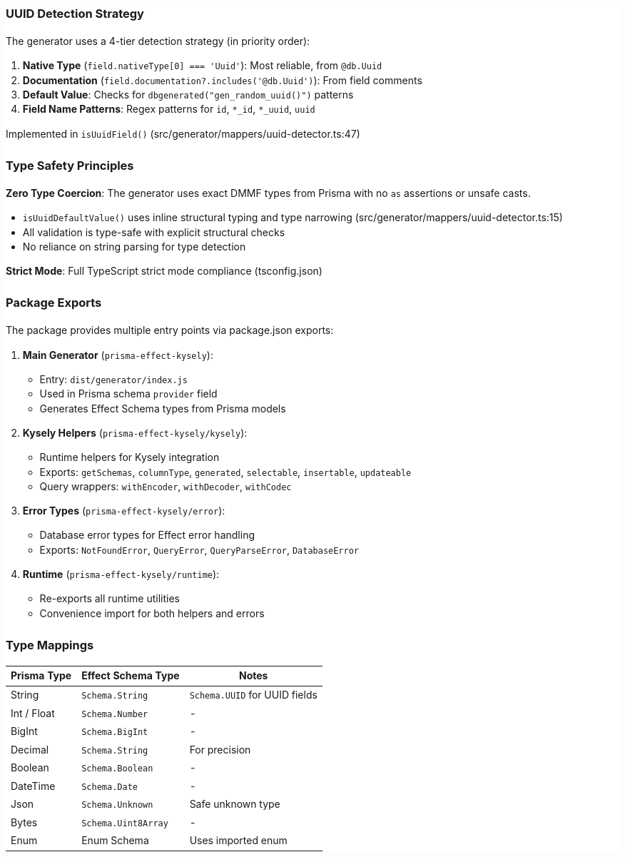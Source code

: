 ### UUID Detection Strategy
The generator uses a 4-tier detection strategy (in priority order):

1. **Native Type** (`field.nativeType[0] === 'Uuid'`): Most reliable, from `@db.Uuid`
2. **Documentation** (`field.documentation?.includes('@db.Uuid')`): From field comments
3. **Default Value**: Checks for `dbgenerated("gen_random_uuid()")` patterns
4. **Field Name Patterns**: Regex patterns for `id`, `*_id`, `*_uuid`, `uuid`

Implemented in `isUuidField()` (src/generator/mappers/uuid-detector.ts:47)

### Type Safety Principles

**Zero Type Coercion**: The generator uses exact DMMF types from Prisma with no `as` assertions or unsafe casts.

- `isUuidDefaultValue()` uses inline structural typing and type narrowing (src/generator/mappers/uuid-detector.ts:15)
- All validation is type-safe with explicit structural checks
- No reliance on string parsing for type detection

**Strict Mode**: Full TypeScript strict mode compliance (tsconfig.json)

### Package Exports

The package provides multiple entry points via package.json exports:

1. **Main Generator** (`prisma-effect-kysely`):
   - Entry: `dist/generator/index.js`
   - Used in Prisma schema `provider` field
   - Generates Effect Schema types from Prisma models

2. **Kysely Helpers** (`prisma-effect-kysely/kysely`):
   - Runtime helpers for Kysely integration
   - Exports: `getSchemas`, `columnType`, `generated`, `selectable`, `insertable`, `updateable`
   - Query wrappers: `withEncoder`, `withDecoder`, `withCodec`

3. **Error Types** (`prisma-effect-kysely/error`):
   - Database error types for Effect error handling
   - Exports: `NotFoundError`, `QueryError`, `QueryParseError`, `DatabaseError`

4. **Runtime** (`prisma-effect-kysely/runtime`):
   - Re-exports all runtime utilities
   - Convenience import for both helpers and errors

### Type Mappings

| Prisma Type | Effect Schema Type | Notes |
|-------------|-------------------|-------|
| String | `Schema.String` | `Schema.UUID` for UUID fields |
| Int / Float | `Schema.Number` | - |
| BigInt | `Schema.BigInt` | - |
| Decimal | `Schema.String` | For precision |
| Boolean | `Schema.Boolean` | - |
| DateTime | `Schema.Date` | - |
| Json | `Schema.Unknown` | Safe unknown type |
| Bytes | `Schema.Uint8Array` | - |
| Enum | Enum Schema | Uses imported enum |
